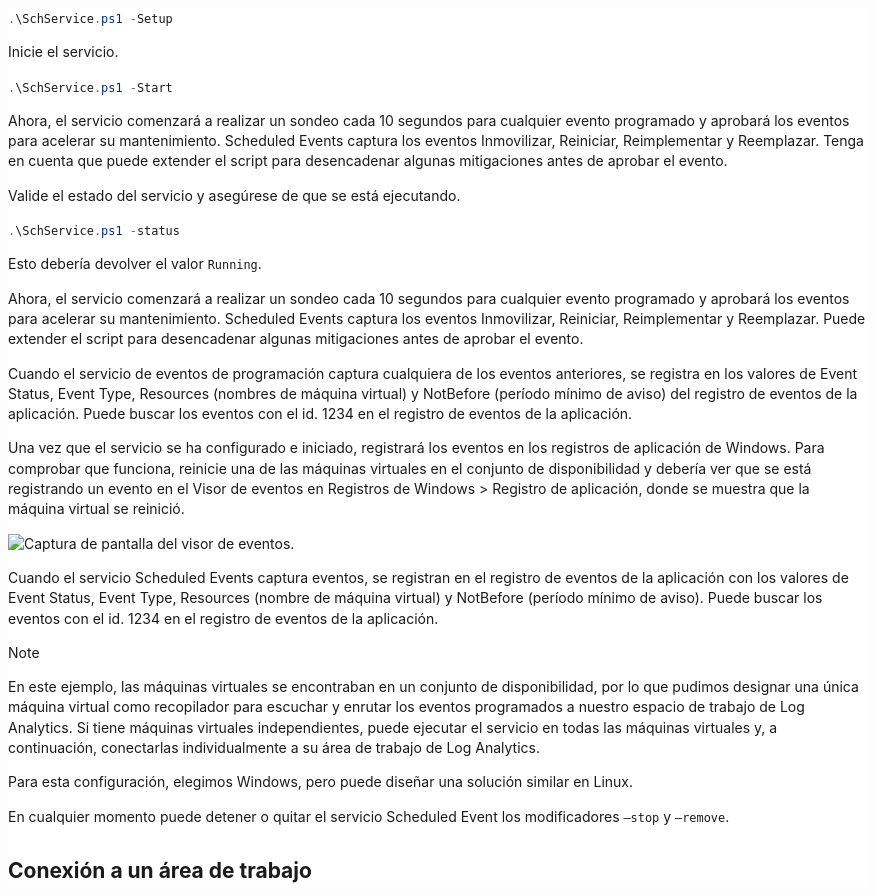 ```powershell
.\SchService.ps1 -Setup
```

Inicie el servicio.

```powershell
.\SchService.ps1 -Start
```

Ahora, el servicio comenzará a realizar un sondeo cada 10 segundos para cualquier evento programado y aprobará los eventos para acelerar su mantenimiento.  Scheduled Events captura los eventos Inmovilizar, Reiniciar, Reimplementar y Reemplazar.   Tenga en cuenta que puede extender el script para desencadenar algunas mitigaciones antes de aprobar el evento.

Valide el estado del servicio y asegúrese de que se está ejecutando.

```powershell
.\SchService.ps1 -status  
```

Esto debería devolver el valor `Running`.

Ahora, el servicio comenzará a realizar un sondeo cada 10 segundos para cualquier evento programado y aprobará los eventos para acelerar su mantenimiento.  Scheduled Events captura los eventos Inmovilizar, Reiniciar, Reimplementar y Reemplazar. Puede extender el script para desencadenar algunas mitigaciones antes de aprobar el evento.

Cuando el servicio de eventos de programación captura cualquiera de los eventos anteriores, se registra en los valores de Event Status, Event Type, Resources (nombres de máquina virtual) y NotBefore (período mínimo de aviso) del registro de eventos de la aplicación. Puede buscar los eventos con el id. 1234 en el registro de eventos de la aplicación.

Una vez que el servicio se ha configurado e iniciado, registrará los eventos en los registros de aplicación de Windows.   Para comprobar que funciona, reinicie una de las máquinas virtuales en el conjunto de disponibilidad y debería ver que se está registrando un evento en el Visor de eventos en Registros de Windows > Registro de aplicación, donde se muestra que la máquina virtual se reinició. 

![Captura de pantalla del visor de eventos.](./media/notifications/event-viewer.png)

Cuando el servicio Scheduled Events captura eventos, se registran en el registro de eventos de la aplicación con los valores de Event Status, Event Type, Resources (nombre de máquina virtual) y NotBefore (período mínimo de aviso). Puede buscar los eventos con el id. 1234 en el registro de eventos de la aplicación.

> [!NOTE] 
> En este ejemplo, las máquinas virtuales se encontraban en un conjunto de disponibilidad, por lo que pudimos designar una única máquina virtual como recopilador para escuchar y enrutar los eventos programados a nuestro espacio de trabajo de Log Analytics. Si tiene máquinas virtuales independientes, puede ejecutar el servicio en todas las máquinas virtuales y, a continuación, conectarlas individualmente a su área de trabajo de Log Analytics.
>
> Para esta configuración, elegimos Windows, pero puede diseñar una solución similar en Linux.

En cualquier momento puede detener o quitar el servicio Scheduled Event los modificadores `–stop` y `–remove`.

## <a name="connect-to-the-workspace"></a>Conexión a un área de trabajo
